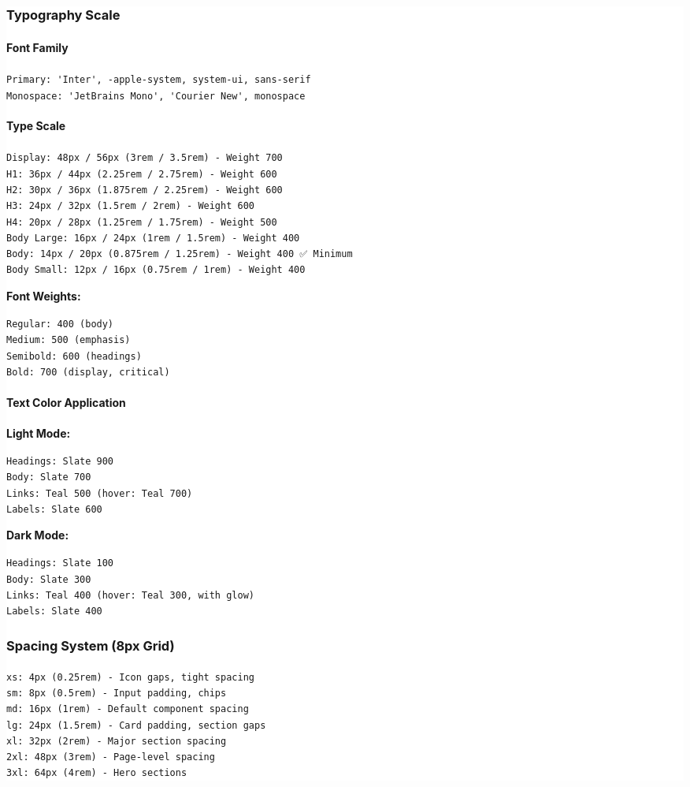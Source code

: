 ### Typography Scale

#### Font Family

```
Primary: 'Inter', -apple-system, system-ui, sans-serif
Monospace: 'JetBrains Mono', 'Courier New', monospace
```

#### Type Scale

```
Display: 48px / 56px (3rem / 3.5rem) - Weight 700
H1: 36px / 44px (2.25rem / 2.75rem) - Weight 600
H2: 30px / 36px (1.875rem / 2.25rem) - Weight 600
H3: 24px / 32px (1.5rem / 2rem) - Weight 600
H4: 20px / 28px (1.25rem / 1.75rem) - Weight 500
Body Large: 16px / 24px (1rem / 1.5rem) - Weight 400
Body: 14px / 20px (0.875rem / 1.25rem) - Weight 400 ✅ Minimum
Body Small: 12px / 16px (0.75rem / 1rem) - Weight 400
```

**Font Weights:**
```
Regular: 400 (body)
Medium: 500 (emphasis)
Semibold: 600 (headings)
Bold: 700 (display, critical)
```

#### Text Color Application

**Light Mode:**
```
Headings: Slate 900
Body: Slate 700
Links: Teal 500 (hover: Teal 700)
Labels: Slate 600
```

**Dark Mode:**
```
Headings: Slate 100
Body: Slate 300
Links: Teal 400 (hover: Teal 300, with glow)
Labels: Slate 400
```

### Spacing System (8px Grid)

```
xs: 4px (0.25rem) - Icon gaps, tight spacing
sm: 8px (0.5rem) - Input padding, chips
md: 16px (1rem) - Default component spacing
lg: 24px (1.5rem) - Card padding, section gaps
xl: 32px (2rem) - Major section spacing
2xl: 48px (3rem) - Page-level spacing
3xl: 64px (4rem) - Hero sections
```
